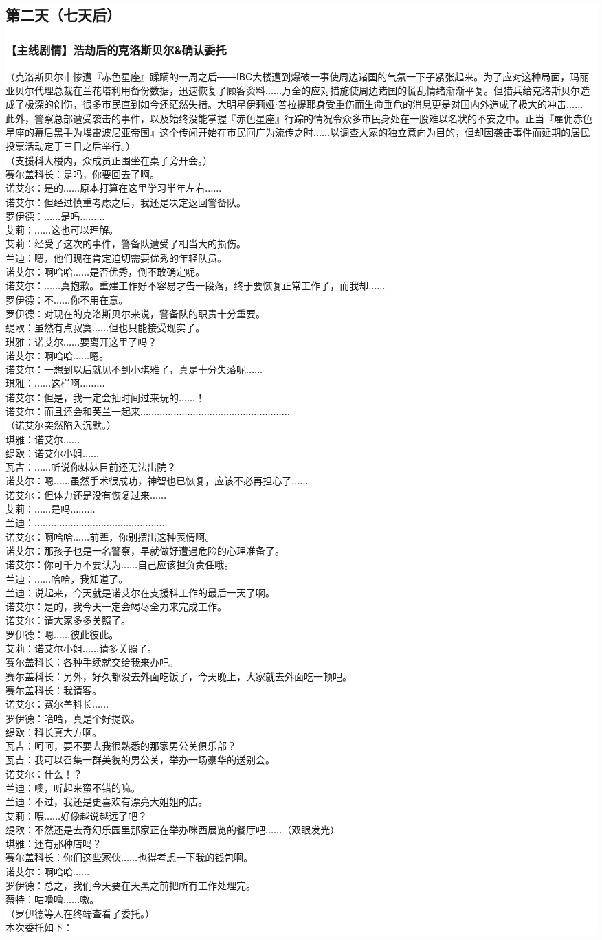 ## 第二天（七天后）  
### 【主线剧情】浩劫后的克洛斯贝尔&确认委托  
（克洛斯贝尔市惨遭『赤色星座』蹂躏的一周之后——IBC大楼遭到爆破一事使周边诸国的气氛一下子紧张起来。为了应对这种局面，玛丽亚贝尔代理总裁在兰花塔利用备份数据，迅速恢复了顾客资料……万全的应对措施使周边诸国的慌乱情绪渐渐平复。但猎兵给克洛斯贝尔造成了极深的创伤，很多市民直到如今还茫然失措。大明星伊莉娅·普拉提耶身受重伤而生命垂危的消息更是对国内外造成了极大的冲击……  
此外，警察总部遭受袭击的事件，以及始终没能掌握『赤色星座』行踪的情况令众多市民身处在一股难以名状的不安之中。正当『雇佣赤色星座的幕后黑手为埃雷波尼亚帝国』这个传闻开始在市民间广为流传之时……以调查大家的独立意向为目的，但却因袭击事件而延期的居民投票活动定于三日之后举行。）  
（支援科大楼内，众成员正围坐在桌子旁开会。）  
赛尔盖科长：是吗，你要回去了啊。  
诺艾尔：是的……原本打算在这里学习半年左右……  
诺艾尔：但经过慎重考虑之后，我还是决定返回警备队。  
罗伊德：……是吗………  
艾莉：……这也可以理解。  
艾莉：经受了这次的事件，警备队遭受了相当大的损伤。  
兰迪：嗯，他们现在肯定迫切需要优秀的年轻队员。  
诺艾尔：啊哈哈……是否优秀，倒不敢确定呢。  
诺艾尔：……真抱歉。重建工作好不容易才告一段落，终于要恢复正常工作了，而我却……  
罗伊德：不……你不用在意。  
罗伊德：对现在的克洛斯贝尔来说，警备队的职责十分重要。  
缇欧：虽然有点寂寞……但也只能接受现实了。  
琪雅：诺艾尔……要离开这里了吗？  
诺艾尔：啊哈哈……嗯。  
诺艾尔：一想到以后就见不到小琪雅了，真是十分失落呢……  
琪雅：……这样啊………  
诺艾尔：但是，我一定会抽时间过来玩的……！  
诺艾尔：而且还会和芙兰一起来………………………………………………  
（诺艾尔突然陷入沉默。）  
琪雅：诺艾尔……  
缇欧：诺艾尔小姐……  
瓦吉：……听说你妹妹目前还无法出院？  
诺艾尔：嗯……虽然手术很成功，神智也已恢复，应该不必再担心了……  
诺艾尔：但体力还是没有恢复过来……  
艾莉：……是吗………  
兰迪：…………………………………………  
诺艾尔：啊哈哈……前辈，你别摆出这种表情啊。  
诺艾尔：那孩子也是一名警察，早就做好遭遇危险的心理准备了。  
诺艾尔：你可千万不要认为……自己应该担负责任哦。  
兰迪：……哈哈，我知道了。  
兰迪：说起来，今天就是诺艾尔在支援科工作的最后一天了啊。  
诺艾尔：是的，我今天一定会竭尽全力来完成工作。  
诺艾尔：请大家多多关照了。  
罗伊德：嗯……彼此彼此。  
艾莉：诺艾尔小姐……请多关照了。  
赛尔盖科长：各种手续就交给我来办吧。  
赛尔盖科长：另外，好久都没去外面吃饭了，今天晚上，大家就去外面吃一顿吧。  
赛尔盖科长：我请客。  
诺艾尔：赛尔盖科长……  
罗伊德：哈哈，真是个好提议。  
缇欧：科长真大方啊。  
瓦吉：呵呵，要不要去我很熟悉的那家男公关俱乐部？  
瓦吉：我可以召集一群美貌的男公关，举办一场豪华的送别会。  
诺艾尔：什么！？  
兰迪：噢，听起来蛮不错的嘛。  
兰迪：不过，我还是更喜欢有漂亮大姐姐的店。  
艾莉：喂……好像越说越远了吧？  
缇欧：不然还是去奇幻乐园里那家正在举办咪西展览的餐厅吧……（双眼发光）  
琪雅：还有那种店吗？  
赛尔盖科长：你们这些家伙……也得考虑一下我的钱包啊。  
诺艾尔：啊哈哈……  
罗伊德：总之，我们今天要在天黑之前把所有工作处理完。  
蔡特：咕噜噜……嗷。  
（罗伊德等人在终端查看了委托。）  
本次委托如下：  